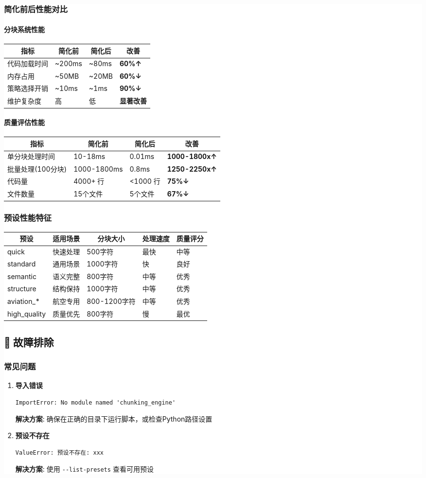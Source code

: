 ### 简化前后性能对比

#### 分块系统性能
| 指标 | 简化前 | 简化后 | 改善 |
|------|--------|--------|------|
| 代码加载时间 | ~200ms | ~80ms | **60%↑** |
| 内存占用 | ~50MB | ~20MB | **60%↓** |
| 策略选择开销 | ~10ms | ~1ms | **90%↓** |
| 维护复杂度 | 高 | 低 | **显著改善** |

#### 质量评估性能
| 指标 | 简化前 | 简化后 | 改善 |
|------|--------|--------|------|
| 单分块处理时间 | 10-18ms | 0.01ms | **1000-1800x↑** |
| 批量处理(100分块) | 1000-1800ms | 0.8ms | **1250-2250x↑** |
| 代码量 | 4000+ 行 | <1000 行 | **75%↓** |
| 文件数量 | 15个文件 | 5个文件 | **67%↓** |

### 预设性能特征

| 预设 | 适用场景 | 分块大小 | 处理速度 | 质量评分 |
|------|----------|----------|----------|----------|
| quick | 快速处理 | 500字符 | 最快 | 中等 |
| standard | 通用场景 | 1000字符 | 快 | 良好 |
| semantic | 语义完整 | 800字符 | 中等 | 优秀 |
| structure | 结构保持 | 1000字符 | 中等 | 优秀 |
| aviation_* | 航空专用 | 800-1200字符 | 中等 | 优秀 |
| high_quality | 质量优先 | 800字符 | 慢 | 最优 |

## 🐛 故障排除

### 常见问题

1. **导入错误**
   ```
   ImportError: No module named 'chunking_engine'
   ```
   **解决方案**: 确保在正确的目录下运行脚本，或检查Python路径设置

2. **预设不存在**
   ```
   ValueError: 预设不存在: xxx
   ```
   **解决方案**: 使用 `--list-presets` 查看可用预设
